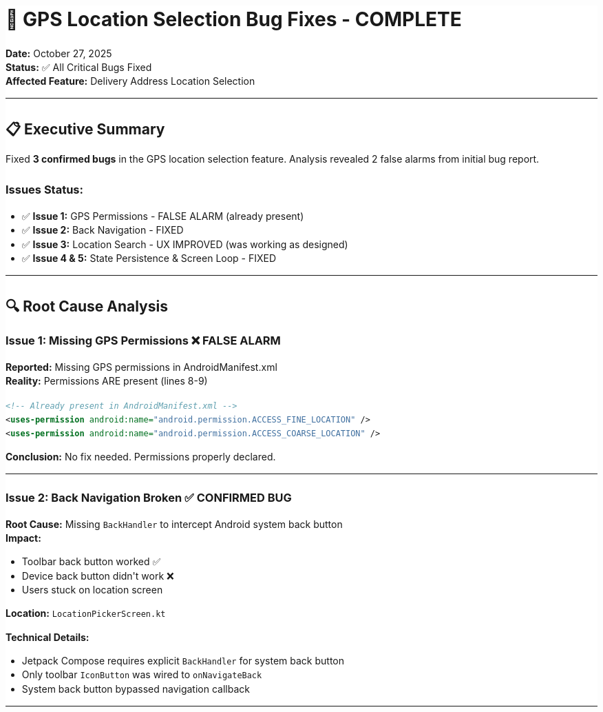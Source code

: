 # 🎯 GPS Location Selection Bug Fixes - COMPLETE

**Date:** October 27, 2025  
**Status:** ✅ All Critical Bugs Fixed  
**Affected Feature:** Delivery Address Location Selection

---

## 📋 Executive Summary

Fixed **3 confirmed bugs** in the GPS location selection feature. Analysis revealed 2 false alarms from initial bug report.

### Issues Status:
- ✅ **Issue 1:** GPS Permissions - FALSE ALARM (already present)
- ✅ **Issue 2:** Back Navigation - FIXED
- ✅ **Issue 3:** Location Search - UX IMPROVED (was working as designed)
- ✅ **Issue 4 & 5:** State Persistence & Screen Loop - FIXED

---

## 🔍 Root Cause Analysis

### Issue 1: Missing GPS Permissions ❌ FALSE ALARM

**Reported:** Missing GPS permissions in AndroidManifest.xml  
**Reality:** Permissions ARE present (lines 8-9)

```xml
<!-- Already present in AndroidManifest.xml -->
<uses-permission android:name="android.permission.ACCESS_FINE_LOCATION" />
<uses-permission android:name="android.permission.ACCESS_COARSE_LOCATION" />
```

**Conclusion:** No fix needed. Permissions properly declared.

---

### Issue 2: Back Navigation Broken ✅ CONFIRMED BUG

**Root Cause:** Missing `BackHandler` to intercept Android system back button  
**Impact:** 
- Toolbar back button worked ✅
- Device back button didn't work ❌
- Users stuck on location screen

**Location:** `LocationPickerScreen.kt`

**Technical Details:**
- Jetpack Compose requires explicit `BackHandler` for system back button
- Only toolbar `IconButton` was wired to `onNavigateBack`
- System back button bypassed navigation callback

---